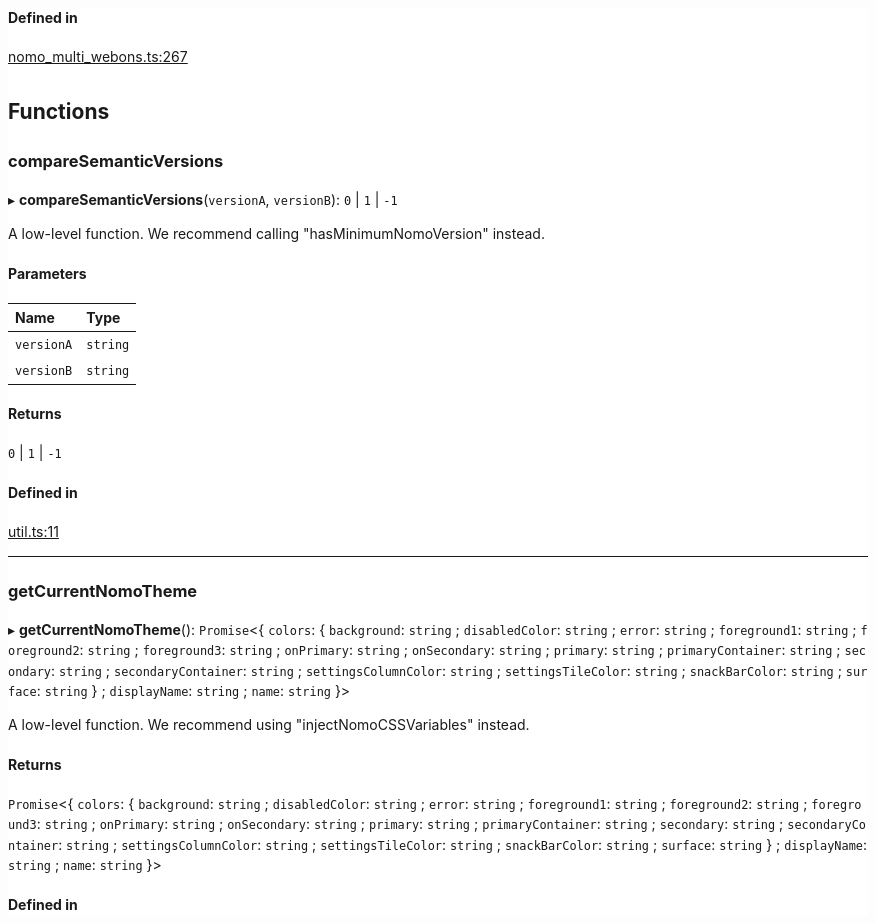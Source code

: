 #### Defined in

[nomo_multi_webons.ts:267](https://github.com/nomo-app/nomo-webon-kit/blob/c52315a/nomo-webon-kit/src/nomo_multi_webons.ts#L267)

## Functions

### compareSemanticVersions

▸ **compareSemanticVersions**(`versionA`, `versionB`): ``0`` \| ``1`` \| ``-1``

A low-level function. We recommend calling "hasMinimumNomoVersion" instead.

#### Parameters

| Name | Type |
| :------ | :------ |
| `versionA` | `string` |
| `versionB` | `string` |

#### Returns

``0`` \| ``1`` \| ``-1``

#### Defined in

[util.ts:11](https://github.com/nomo-app/nomo-webon-kit/blob/c52315a/nomo-webon-kit/src/util.ts#L11)

___

### getCurrentNomoTheme

▸ **getCurrentNomoTheme**(): `Promise`<{ `colors`: { `background`: `string` ; `disabledColor`: `string` ; `error`: `string` ; `foreground1`: `string` ; `foreground2`: `string` ; `foreground3`: `string` ; `onPrimary`: `string` ; `onSecondary`: `string` ; `primary`: `string` ; `primaryContainer`: `string` ; `secondary`: `string` ; `secondaryContainer`: `string` ; `settingsColumnColor`: `string` ; `settingsTileColor`: `string` ; `snackBarColor`: `string` ; `surface`: `string`  } ; `displayName`: `string` ; `name`: `string`  }\>

A low-level function. We recommend using "injectNomoCSSVariables" instead.

#### Returns

`Promise`<{ `colors`: { `background`: `string` ; `disabledColor`: `string` ; `error`: `string` ; `foreground1`: `string` ; `foreground2`: `string` ; `foreground3`: `string` ; `onPrimary`: `string` ; `onSecondary`: `string` ; `primary`: `string` ; `primaryContainer`: `string` ; `secondary`: `string` ; `secondaryContainer`: `string` ; `settingsColumnColor`: `string` ; `settingsTileColor`: `string` ; `snackBarColor`: `string` ; `surface`: `string`  } ; `displayName`: `string` ; `name`: `string`  }\>

#### Defined in
